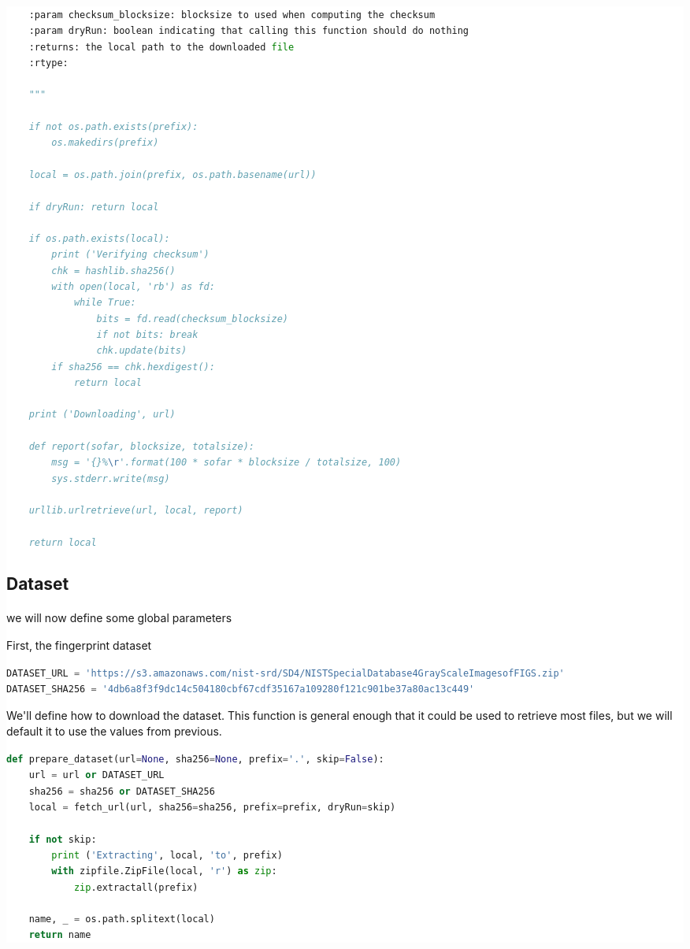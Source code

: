 ``` python
    :param checksum_blocksize: blocksize to used when computing the checksum
    :param dryRun: boolean indicating that calling this function should do nothing
    :returns: the local path to the downloaded file
    :rtype:

    """

    if not os.path.exists(prefix):
        os.makedirs(prefix)

    local = os.path.join(prefix, os.path.basename(url))

    if dryRun: return local

    if os.path.exists(local):
        print ('Verifying checksum')
        chk = hashlib.sha256()
        with open(local, 'rb') as fd:
            while True:
                bits = fd.read(checksum_blocksize)
                if not bits: break
                chk.update(bits)
        if sha256 == chk.hexdigest():
            return local

    print ('Downloading', url)

    def report(sofar, blocksize, totalsize):
        msg = '{}%\r'.format(100 * sofar * blocksize / totalsize, 100)
        sys.stderr.write(msg)

    urllib.urlretrieve(url, local, report)

    return local
```

## Dataset

we will now define some global parameters

First, the fingerprint dataset

``` python
DATASET_URL = 'https://s3.amazonaws.com/nist-srd/SD4/NISTSpecialDatabase4GrayScaleImagesofFIGS.zip'
DATASET_SHA256 = '4db6a8f3f9dc14c504180cbf67cdf35167a109280f121c901be37a80ac13c449'
```

We'll define how to download the dataset. This function is general
enough that it could be used to retrieve most files, but we will default
it to use the values from previous.

``` python
def prepare_dataset(url=None, sha256=None, prefix='.', skip=False):
    url = url or DATASET_URL
    sha256 = sha256 or DATASET_SHA256
    local = fetch_url(url, sha256=sha256, prefix=prefix, dryRun=skip)

    if not skip:
        print ('Extracting', local, 'to', prefix)
        with zipfile.ZipFile(local, 'r') as zip:
            zip.extractall(prefix)

    name, _ = os.path.splitext(local)
    return name

```